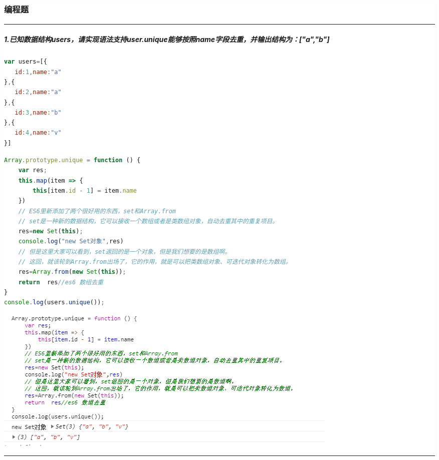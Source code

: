 ### 编程题

----

##### 1.已知数据结构users，请实现语法支持user.unique能够按照name字段去重，并输出结构为：["a","b"]
```js
var users=[{
   id:1,name:"a"
},{
   id:2,name:"a"
},{
   id:3,name:"b"
},{
   id:4,name:"v"
}]

```
```js
Array.prototype.unique = function () {
    var res;
    this.map(item => {
        this[item.id - 1] = item.name
    })
    // ES6里新添加了两个很好用的东西，set和Array.from
    // set是一种新的数据结构，它可以接收一个数组或者是类数组对象，自动去重其中的重复项目。
    res=new Set(this);
    console.log("new Set对象",res)
    // 但是这里大家可以看到，set返回的是一个对象，但是我们想要的是数组啊。
    // 这回，就该轮到Array.from出场了，它的作用，就是可以把类数组对象、可迭代对象转化为数组。
    res=Array.from(new Set(this));
    return  res//es6 数组去重
}
console.log(users.unique());
```
![去重](/img/2018/11/unique.png)

----
